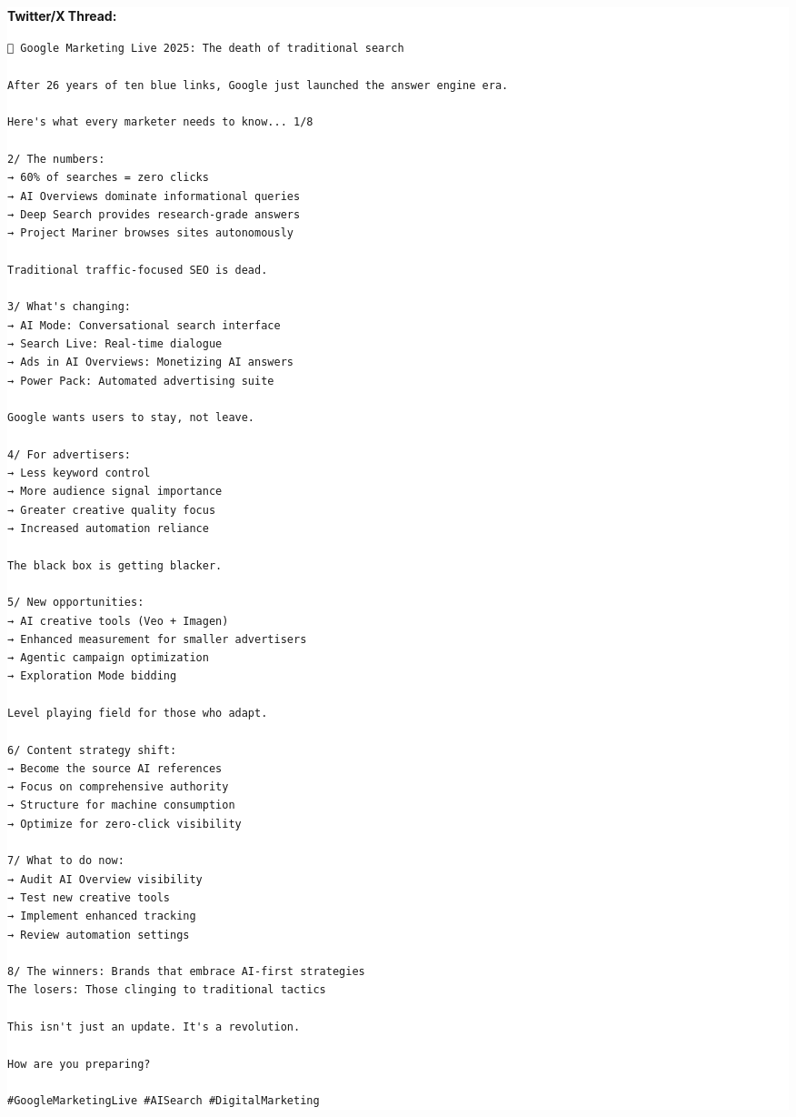 **Twitter/X Thread:**
```
🧵 Google Marketing Live 2025: The death of traditional search

After 26 years of ten blue links, Google just launched the answer engine era.

Here's what every marketer needs to know... 1/8

2/ The numbers:
→ 60% of searches = zero clicks
→ AI Overviews dominate informational queries
→ Deep Search provides research-grade answers
→ Project Mariner browses sites autonomously

Traditional traffic-focused SEO is dead.

3/ What's changing:
→ AI Mode: Conversational search interface
→ Search Live: Real-time dialogue
→ Ads in AI Overviews: Monetizing AI answers
→ Power Pack: Automated advertising suite

Google wants users to stay, not leave.

4/ For advertisers:
→ Less keyword control
→ More audience signal importance
→ Greater creative quality focus
→ Increased automation reliance

The black box is getting blacker.

5/ New opportunities:
→ AI creative tools (Veo + Imagen)
→ Enhanced measurement for smaller advertisers
→ Agentic campaign optimization
→ Exploration Mode bidding

Level playing field for those who adapt.

6/ Content strategy shift:
→ Become the source AI references
→ Focus on comprehensive authority
→ Structure for machine consumption
→ Optimize for zero-click visibility

7/ What to do now:
→ Audit AI Overview visibility
→ Test new creative tools
→ Implement enhanced tracking
→ Review automation settings

8/ The winners: Brands that embrace AI-first strategies
The losers: Those clinging to traditional tactics

This isn't just an update. It's a revolution.

How are you preparing?

#GoogleMarketingLive #AISearch #DigitalMarketing
```
